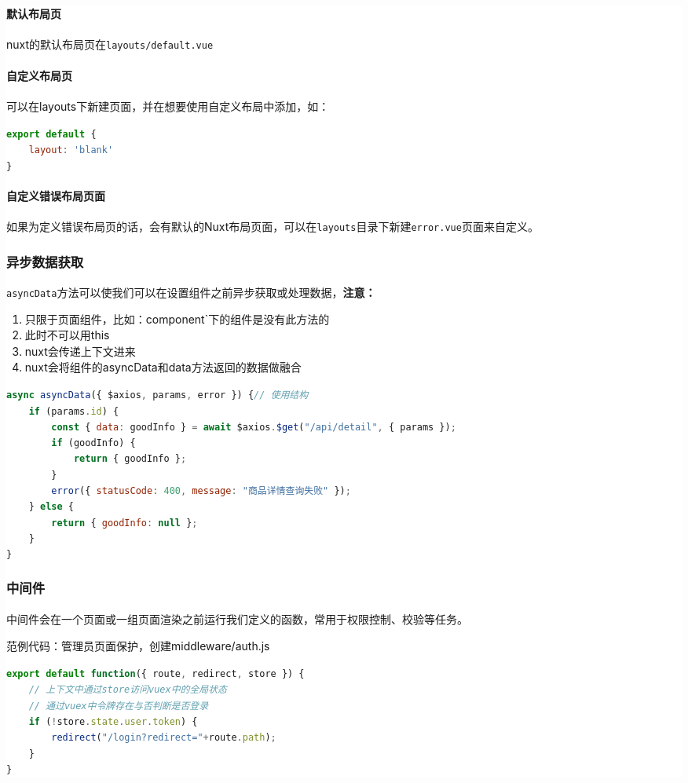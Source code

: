 #### 默认布局页

nuxt的默认布局页在`layouts/default.vue`

#### 自定义布局页

可以在layouts下新建页面，并在想要使用自定义布局中添加，如：

```javascript
export default {
    layout: 'blank'
}
```

#### 自定义错误布局页面

如果为定义错误布局页的话，会有默认的Nuxt布局页面，可以在`layouts`目录下新建`error.vue`页面来自定义。

### 异步数据获取

`asyncData`方法可以使我们可以在设置组件之前异步获取或处理数据，**注意：**

1. 只限于页面组件，比如：component`下的组件是没有此方法的
2. 此时不可以用this
3. nuxt会传递上下文进来
4. nuxt会将组件的asyncData和data方法返回的数据做融合

```javascript
async asyncData({ $axios, params, error }) {// 使用结构
    if (params.id) {
        const { data: goodInfo } = await $axios.$get("/api/detail", { params });
        if (goodInfo) {
            return { goodInfo };
        }
        error({ statusCode: 400, message: "商品详情查询失败" });
    } else {
    	return { goodInfo: null };
    }
}
```

### 中间件

中间件会在一个页面或一组页面渲染之前运行我们定义的函数，常用于权限控制、校验等任务。

范例代码：管理员页面保护，创建middleware/auth.js

```javascript
export default function({ route, redirect, store }) {
    // 上下文中通过store访问vuex中的全局状态
    // 通过vuex中令牌存在与否判断是否登录
    if (!store.state.user.token) {
    	redirect("/login?redirect="+route.path);
    }
}
```
